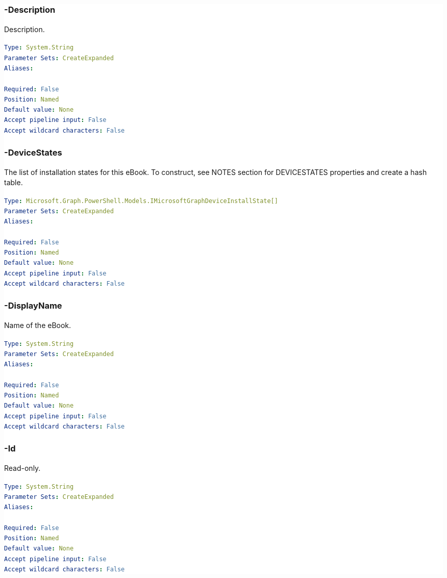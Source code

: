 ### -Description
Description.

```yaml
Type: System.String
Parameter Sets: CreateExpanded
Aliases:

Required: False
Position: Named
Default value: None
Accept pipeline input: False
Accept wildcard characters: False
```

### -DeviceStates
The list of installation states for this eBook.
To construct, see NOTES section for DEVICESTATES properties and create a hash table.

```yaml
Type: Microsoft.Graph.PowerShell.Models.IMicrosoftGraphDeviceInstallState[]
Parameter Sets: CreateExpanded
Aliases:

Required: False
Position: Named
Default value: None
Accept pipeline input: False
Accept wildcard characters: False
```

### -DisplayName
Name of the eBook.

```yaml
Type: System.String
Parameter Sets: CreateExpanded
Aliases:

Required: False
Position: Named
Default value: None
Accept pipeline input: False
Accept wildcard characters: False
```

### -Id
Read-only.

```yaml
Type: System.String
Parameter Sets: CreateExpanded
Aliases:

Required: False
Position: Named
Default value: None
Accept pipeline input: False
Accept wildcard characters: False
```
